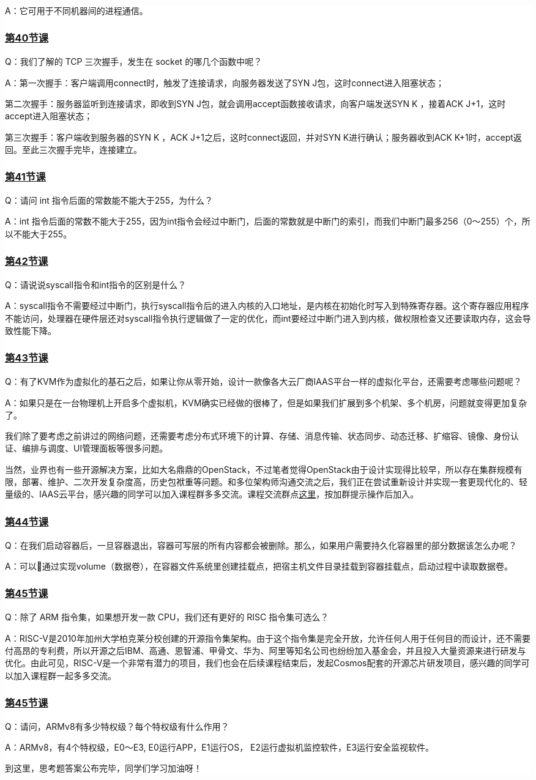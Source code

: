 A：它可用于不同机器间的进程通信。

### [第40节课](https://time.geekbang.org/column/article/405781)

Q：我们了解的 TCP 三次握手，发生在 socket 的哪几个函数中呢？

A：第一次握手：客户端调用connect时，触发了连接请求，向服务器发送了SYN J包，这时connect进入阻塞状态；

第二次握手：服务器监听到连接请求，即收到SYN J包，就会调用accept函数接收请求，向客户端发送SYN K ，接着ACK J+1，这时accept进入阻塞状态；

第三次握手：客户端收到服务器的SYN K ，ACK J+1之后，这时connect返回，并对SYN K进行确认；服务器收到ACK K+1时，accept返回。至此三次握手完毕，连接建立。

### [第41节课](https://time.geekbang.org/column/article/406633)

Q：请问 int 指令后面的常数能不能大于255，为什么？

A：int 指令后面的常数不能大于255，因为int指令会经过中断门，后面的常数就是中断门的索引，而我们中断门最多256（0～255）个，所以不能大于255。

### [第42节课](https://time.geekbang.org/column/article/407343)

Q：请说说syscall指令和int指令的区别是什么？

A：syscall指令不需要经过中断门，执行syscall指令后的进入内核的入口地址，是内核在初始化时写入到特殊寄存器。这个寄存器应用程序不能访问，处理器在硬件层还对syscall指令执行逻辑做了一定的优化，而int要经过中断门进入到内核，做权限检查又还要读取内存，这会导致性能下降。

### [第43节课](https://time.geekbang.org/column/article/408124)

Q：有了KVM作为虚拟化的基石之后，如果让你从零开始，设计一款像各大云厂商IAAS平台一样的虚拟化平台，还需要考虑哪些问题呢？

A：如果只是在一台物理机上开启多个虚拟机，KVM确实已经做的很棒了，但是如果我们扩展到多个机架、多个机房，问题就变得更加复杂了。

我们除了要考虑之前讲过的网络问题，还需要考虑分布式环境下的计算、存储、消息传输、状态同步、动态迁移、扩缩容、镜像、身份认证、编排与调度、UI管理面板等很多问题。

当然，业界也有一些开源解决方案，比如大名鼎鼎的OpenStack，不过笔者觉得OpenStack由于设计实现得比较早，所以存在集群规模有限，部署、维护、二次开发复杂度高，历史包袱重等问题。和多位架构师沟通交流之后，我们正在尝试重新设计并实现一套更现代化的、轻量级的、IAAS云平台，感兴趣的同学可以加入课程群多多交流。课程交流群点[这里](https://jinshuju.net/f/I4XbfK)，按加群提示操作后加入。

### [第44节课](https://time.geekbang.org/column/article/408927)

Q：在我们启动容器后，一旦容器退出，容器可写层的所有内容都会被删除。那么，如果用户需要持久化容器里的部分数据该怎么办呢？

A：可以通过实现volume（数据卷），在容器文件系统里创建挂载点，把宿主机文件目录挂载到容器挂载点，启动过程中读取数据卷。

### [第45节课](https://time.geekbang.org/column/article/409790)

Q：除了 ARM 指令集，如果想开发一款 CPU，我们还有更好的 RISC 指令集可选么？

A：RISC-V是2010年加州大学柏克莱分校创建的开源指令集架构。由于这个指令集是完全开放，允许任何人用于任何目的而设计，还不需要付高昂的专利费，所以开源之后IBM、高通、恩智浦、甲骨文、华为、阿里等知名公司也纷纷加入基金会，并且投入大量资源来进行研发与优化。由此可见，RISC-V是一个非常有潜力的项目，我们也会在后续课程结束后，发起Cosmos配套的开源芯片研发项目，感兴趣的同学可以加入课程群一起多多交流。

### [第45节课](https://time.geekbang.org/column/article/410396)

Q：请问，ARMv8有多少特权级？每个特权级有什么作用？

A：ARMv8，有4个特权级，E0～E3, E0运行APP，E1运行OS， E2运行虚拟机监控软件，E3运行安全监视软件。

到这里，思考题答案公布完毕，同学们学习加油呀！